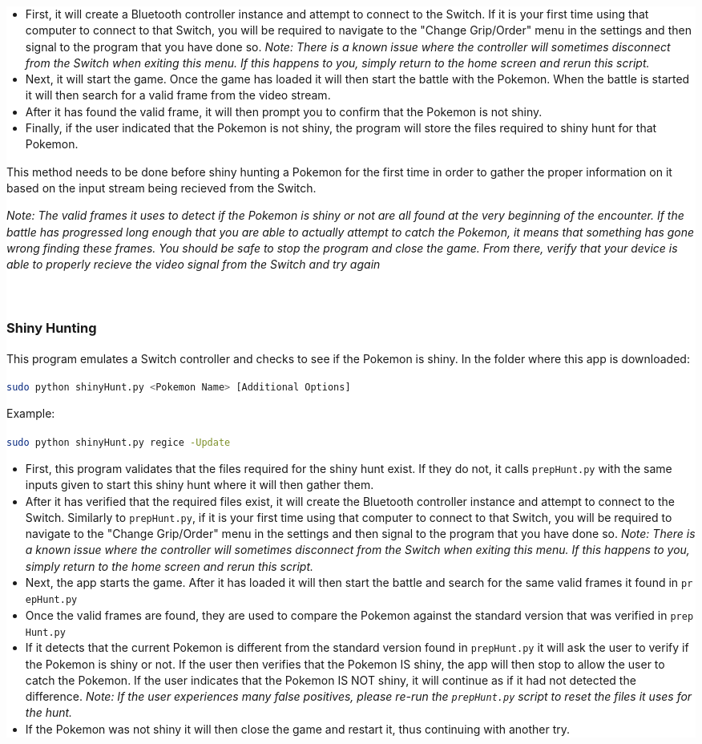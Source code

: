 * First, it will create a Bluetooth controller instance and attempt to connect to the Switch. If it is your first time using that computer to connect to that Switch, you will be required to navigate to the "Change Grip/Order" menu in the settings and then signal to the program that you have done so. _Note: There is a known issue where the controller will sometimes disconnect from the Switch when exiting this menu. If this happens to you, simply return to the home screen and rerun this script._
* Next, it will start the game. Once the game has loaded it will then start the battle with the Pokemon. When the battle is started it will then search for a valid frame from the video stream.
* After it has found the valid frame, it will then prompt you to confirm that the Pokemon is not shiny.
* Finally, if the user indicated that the Pokemon is not shiny, the program will store the files required to shiny hunt for that Pokemon.

This method needs to be done before shiny hunting a Pokemon for the first time in order to gather the proper information on it based on the input stream being recieved from the Switch.

_Note: The valid frames it uses to detect if the Pokemon is shiny or not are all found at the very beginning of the encounter. If the battle has progressed long enough that you are able to actually attempt to catch the Pokemon, it means that something has gone wrong finding these frames. You should be safe to stop the program and close the game. From there, verify that your device is able to properly recieve the video signal from the Switch and try again_

</br>

### Shiny Hunting
This program emulates a Switch controller and checks to see if the Pokemon is shiny. In the folder where this app is downloaded:
```bash
sudo python shinyHunt.py <Pokemon Name> [Additional Options]
```
Example:
```bash
sudo python shinyHunt.py regice -Update
```
* First, this program validates that the files required for the shiny hunt exist. If they do not, it calls `prepHunt.py` with the same inputs given to start this shiny hunt where it will then gather them.
* After it has verified that the required files exist, it will create the Bluetooth controller instance and attempt to connect to the Switch. Similarly to `prepHunt.py`, if it is your first time using that computer to connect to that Switch, you will be required to navigate to the "Change Grip/Order" menu in the settings and then signal to the program that you have done so. _Note: There is a known issue where the controller will sometimes disconnect from the Switch when exiting this menu. If this happens to you, simply return to the home screen and rerun this script._
* Next, the app starts the game. After it has loaded it will then start the battle and search for the same valid frames it found in `prepHunt.py`
* Once the valid frames are found, they are used to compare the Pokemon against the standard version that was verified in `prepHunt.py`
* If it detects that the current Pokemon is different from the standard version found in `prepHunt.py` it will ask the user to verify if the Pokemon is shiny or not. If the user then verifies that the Pokemon IS shiny, the app will then stop to allow the user to catch the Pokemon. If the user indicates that the Pokemon IS NOT shiny, it will continue as if it had not detected the difference. _Note: If the user experiences many false positives, please re-run the `prepHunt.py` script to reset the files it uses for the hunt._
* If the Pokemon was not shiny it will then close the game and restart it, thus continuing with another try.


[issues-shield]: https://img.shields.io/badge/ISSUES-open-yellow
[issues-url]: https://github.com/ltoleary3/Bluetooth-Shiny-Bot/issues
[license-shield]: https://img.shields.io/badge/LICENSE-MIT-green
[license-url]: https://github.com/ltoleary3/Bluetooth-Shiny-Bot/blob/main/LICENSE
[linkedin-shield]: https://img.shields.io/badge/LINKEDIN-LoganOLeary-blue
[linkedin-url]: https://www.linkedin.com/in/logantoleary/